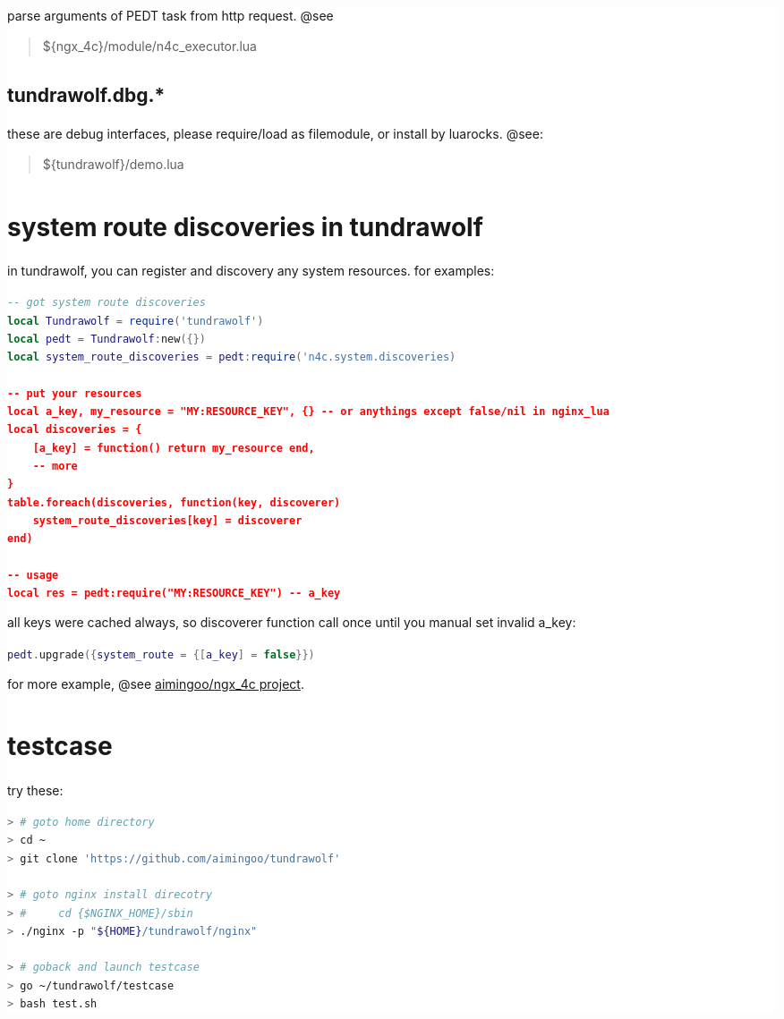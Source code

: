 parse arguments of PEDT task from http request. @see

> ${ngx_4c}/module/n4c_executor.lua

## tundrawolf.dbg.*

these are debug interfaces, please require/load as filemodule, or install by luarocks. @see:

> ${tundrawolf}/demo.lua

# system route discoveries in tundrawolf

in tundrawolf, you can register and discovery any system resources. for examples:

``` lua
-- got system route discoveries
local Tundrawolf = require('tundrawolf')
local pedt = Tundrawolf:new({})
local system_route_discoveries = pedt:require('n4c.system.discoveries)

-- put your resources
local a_key, my_resource = "MY:RESOURCE_KEY", {} -- or anythings except false/nil in nginx_lua
local discoveries = {
	[a_key] = function() return my_resource end,
	-- more
}
table.foreach(discoveries, function(key, discoverer)
	system_route_discoveries[key] = discoverer
end)

-- usage
local res = pedt:require("MY:RESOURCE_KEY") -- a_key
```

all keys were cached always, so discoverer function call once  until you manual set invalid a_key:

``` lua
pedt.upgrade({system_route = {[a_key] = false}})
```

for more example, @see [aimingoo/ngx_4c project](https://github.com/aimingoo/ngx_4c).

# testcase

try these:

``` bash
> # goto home directory
> cd ~
> git clone 'https://github.com/aimingoo/tundrawolf'

> # goto nginx install direcotry
> # 	cd {$NGINX_HOME}/sbin
> ./nginx -p "${HOME}/tundrawolf/nginx"

> # goback and launch testcase
> go ~/tundrawolf/testcase
> bash test.sh
```
